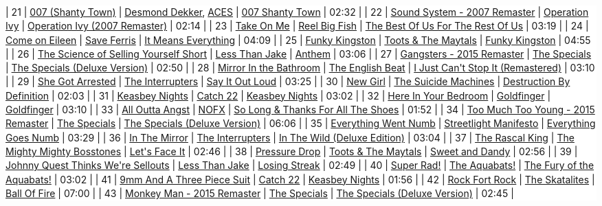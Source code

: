 | 21 | [007 (Shanty Town)](https://open.spotify.com/track/7LOAChK8Lkj8ZdF1LuhNWP) | [Desmond Dekker](https://open.spotify.com/artist/1FcB6xMihhP9Hb6AdGVbWe), [ACES](https://open.spotify.com/artist/1tLdsPvBpCxjtTTWq3KklG) | [007 Shanty Town](https://open.spotify.com/album/5lJvmBzHTq7POLabCLvzOm) | 02:32 |
| 22 | [Sound System - 2007 Remaster](https://open.spotify.com/track/4Pmo0mMgiyBCj1Zd7Axsi1) | [Operation Ivy](https://open.spotify.com/artist/18XRGxd1b484f2h06cwvJJ) | [Operation Ivy (2007 Remaster)](https://open.spotify.com/album/2Rv1kIWFeIYeq8kAtdhY6m) | 02:14 |
| 23 | [Take On Me](https://open.spotify.com/track/7IfckgnBsIdP4XE4tfWEDN) | [Reel Big Fish](https://open.spotify.com/artist/3bXhZFreBJF4QDUUiMmtZW) | [The Best Of Us For The Rest Of Us](https://open.spotify.com/album/1U7jVocQwP0iF7eQP0wmUI) | 03:19 |
| 24 | [Come on Eileen](https://open.spotify.com/track/4Z4xFENnvMnRDPpAx5wpaO) | [Save Ferris](https://open.spotify.com/artist/1PAi6SNPtaiFqTRiTfecFr) | [It Means Everything](https://open.spotify.com/album/1AiVqGWu6HcyLYuB0BMvcS) | 04:09 |
| 25 | [Funky Kingston](https://open.spotify.com/track/26WPI2aksB9XdqmeLfca5z) | [Toots & The Maytals](https://open.spotify.com/artist/6ZFv3wQwwWPiVDWhv0mjQK) | [Funky Kingston](https://open.spotify.com/album/7a341nZsSfwyBsq1tMPETz) | 04:55 |
| 26 | [The Science of Selling Yourself Short](https://open.spotify.com/track/1iD0a0plhO55cWEJa5UGcZ) | [Less Than Jake](https://open.spotify.com/artist/20oQv3LStCKCjI9oQ0JNha) | [Anthem](https://open.spotify.com/album/2Csf9jkWwwusFvIW7DppX7) | 03:06 |
| 27 | [Gangsters - 2015 Remaster](https://open.spotify.com/track/5PLkbN1xEJ3KoF1tyqjpfZ) | [The Specials](https://open.spotify.com/artist/6xnvNmSzmeOE1bLKnYXKW3) | [The Specials (Deluxe Version)](https://open.spotify.com/album/2OHPxPTasGkolt8lFDxCpE) | 02:50 |
| 28 | [Mirror In the Bathroom](https://open.spotify.com/track/3LUhdkixxrrqv3nfNfkINe) | [The English Beat](https://open.spotify.com/artist/1eVEVL20zNLcGrPDOR691N) | [I Just Can't Stop It (Remastered)](https://open.spotify.com/album/08zjJfP4f6cXGxscvztbvh) | 03:10 |
| 29 | [She Got Arrested](https://open.spotify.com/track/2MWC3IWfhh3IteOUPbtogB) | [The Interrupters](https://open.spotify.com/artist/25Maank76ry2Tmbi2Ql1SF) | [Say It Out Loud](https://open.spotify.com/album/5vFP4PaGtuIccr1hW1PQKs) | 03:25 |
| 30 | [New Girl](https://open.spotify.com/track/7bFNtX22XJMy5TuEpQfa3C) | [The Suicide Machines](https://open.spotify.com/artist/31v7ijnAMVL9V7Uzr1sFcI) | [Destruction By Definition](https://open.spotify.com/album/6XN3a05K0LVycfy137CSvL) | 02:03 |
| 31 | [Keasbey Nights](https://open.spotify.com/track/4XhzDUvgDIokNmvMtHsmOz) | [Catch 22](https://open.spotify.com/artist/1xgA0hENxpykh3AxlMBjlT) | [Keasbey Nights](https://open.spotify.com/album/2sFPd4EWqI4x6RsaeMqA8a) | 03:02 |
| 32 | [Here In Your Bedroom](https://open.spotify.com/track/7MH63filSWHfjwMlQrlQQG) | [Goldfinger](https://open.spotify.com/artist/7sVQKNtdP2NylxMgbNOJMM) | [Goldfinger](https://open.spotify.com/album/6iOlLW2s5qwquOiiOThBvS) | 03:10 |
| 33 | [All Outta Angst](https://open.spotify.com/track/0eVZhPIexAYqdwKNqSp3Qm) | [NOFX](https://open.spotify.com/artist/4S2yOnmsWW97dT87yVoaSZ) | [So Long & Thanks For All The Shoes](https://open.spotify.com/album/1EaixZGxjvdZIsRiyMBZDb) | 01:52 |
| 34 | [Too Much Too Young - 2015 Remaster](https://open.spotify.com/track/1u2bt26ipUrk4kHvcLXl6R) | [The Specials](https://open.spotify.com/artist/6xnvNmSzmeOE1bLKnYXKW3) | [The Specials (Deluxe Version)](https://open.spotify.com/album/2OHPxPTasGkolt8lFDxCpE) | 06:06 |
| 35 | [Everything Went Numb](https://open.spotify.com/track/0TZ1MAPCWb2jpaKzS5Muyz) | [Streetlight Manifesto](https://open.spotify.com/artist/1OKOTYGoCE2buxTYMegJp7) | [Everything Goes Numb](https://open.spotify.com/album/5slTcrsJ9B8Q4q8rA135XE) | 03:29 |
| 36 | [In The Mirror](https://open.spotify.com/track/17EgS7BaS5b4TbSWTqynF5) | [The Interrupters](https://open.spotify.com/artist/25Maank76ry2Tmbi2Ql1SF) | [In The Wild (Deluxe Edition)](https://open.spotify.com/album/32wDabMX1umJAYcEcn8z4i) | 03:04 |
| 37 | [The Rascal King](https://open.spotify.com/track/13BRH2RILNifFRNTXbLUka) | [The Mighty Mighty Bosstones](https://open.spotify.com/artist/5uYXMC13cIUulobh204QuK) | [Let's Face It](https://open.spotify.com/album/5yBYSnmpRANjb99msqeCee) | 02:46 |
| 38 | [Pressure Drop](https://open.spotify.com/track/2EISedV2npKMtvygkykV2r) | [Toots & The Maytals](https://open.spotify.com/artist/6ZFv3wQwwWPiVDWhv0mjQK) | [Sweet and Dandy](https://open.spotify.com/album/1aDfrUrNxGmQkV8CYk8n6s) | 02:56 |
| 39 | [Johnny Quest Thinks We're Sellouts](https://open.spotify.com/track/3Sl62Dyoh3wI3gLIJSypnb) | [Less Than Jake](https://open.spotify.com/artist/20oQv3LStCKCjI9oQ0JNha) | [Losing Streak](https://open.spotify.com/album/5cpnq6VX4FCWQJpm2tA8np) | 02:49 |
| 40 | [Super Rad!](https://open.spotify.com/track/0wZuFLzQhVAJU9JSmdixTE) | [The Aquabats!](https://open.spotify.com/artist/0WgiEOrXlaXJGHKhkd9s4s) | [The Fury of the Aquabats!](https://open.spotify.com/album/3ytuNr6VyEkILS2PG14LCM) | 03:02 |
| 41 | [9mm And A Three Piece Suit](https://open.spotify.com/track/2BYJwdVcgfrGkRtVdZeX14) | [Catch 22](https://open.spotify.com/artist/1xgA0hENxpykh3AxlMBjlT) | [Keasbey Nights](https://open.spotify.com/album/2sFPd4EWqI4x6RsaeMqA8a) | 01:56 |
| 42 | [Rock Fort Rock](https://open.spotify.com/track/5iLpRDS6TNaIxh1zppyfEY) | [The Skatalites](https://open.spotify.com/artist/4og9jrin5xH5JiFPbeGUPb) | [Ball Of Fire](https://open.spotify.com/album/09U02a0PnmQnAXSa121FVN) | 07:00 |
| 43 | [Monkey Man - 2015 Remaster](https://open.spotify.com/track/04BXsortkjpUxf1sOtLRXE) | [The Specials](https://open.spotify.com/artist/6xnvNmSzmeOE1bLKnYXKW3) | [The Specials (Deluxe Version)](https://open.spotify.com/album/2OHPxPTasGkolt8lFDxCpE) | 02:45 |